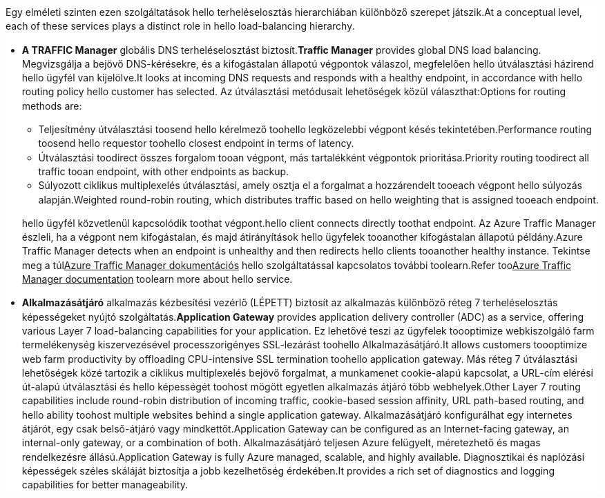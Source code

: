 <span data-ttu-id="eb3e3-109">Egy elméleti szinten ezen szolgáltatások hello terheléselosztás hierarchiában különböző szerepet játszik.</span><span class="sxs-lookup"><span data-stu-id="eb3e3-109">At a conceptual level, each of these services plays a distinct role in hello load-balancing hierarchy.</span></span>

* <span data-ttu-id="eb3e3-110">**A TRAFFIC Manager** globális DNS terheléselosztást biztosít.</span><span class="sxs-lookup"><span data-stu-id="eb3e3-110">**Traffic Manager** provides global DNS load balancing.</span></span> <span data-ttu-id="eb3e3-111">Megvizsgálja a bejövő DNS-kérésekre, és a kifogástalan állapotú végpontok válaszol, megfelelően hello útválasztási házirend hello ügyfél van kijelölve.</span><span class="sxs-lookup"><span data-stu-id="eb3e3-111">It looks at incoming DNS requests and responds with a healthy endpoint, in accordance with hello routing policy hello customer has selected.</span></span> <span data-ttu-id="eb3e3-112">Az útválasztási metódusait lehetőségek közül választhat:</span><span class="sxs-lookup"><span data-stu-id="eb3e3-112">Options for routing methods are:</span></span>
  * <span data-ttu-id="eb3e3-113">Teljesítmény útválasztási toosend hello kérelmező toohello legközelebbi végpont késés tekintetében.</span><span class="sxs-lookup"><span data-stu-id="eb3e3-113">Performance routing toosend hello requestor toohello closest endpoint in terms of latency.</span></span>
  * <span data-ttu-id="eb3e3-114">Útválasztási toodirect összes forgalom tooan végpont, más tartalékként végpontok prioritása.</span><span class="sxs-lookup"><span data-stu-id="eb3e3-114">Priority routing toodirect all traffic tooan endpoint, with other endpoints as backup.</span></span>
  * <span data-ttu-id="eb3e3-115">Súlyozott ciklikus multiplexelés útválasztási, amely osztja el a forgalmat a hozzárendelt tooeach végpont hello súlyozás alapján.</span><span class="sxs-lookup"><span data-stu-id="eb3e3-115">Weighted round-robin routing, which distributes traffic based on hello weighting that is assigned tooeach endpoint.</span></span>

  <span data-ttu-id="eb3e3-116">hello ügyfél közvetlenül kapcsolódik toothat végpont.</span><span class="sxs-lookup"><span data-stu-id="eb3e3-116">hello client connects directly toothat endpoint.</span></span> <span data-ttu-id="eb3e3-117">Az Azure Traffic Manager észleli, ha a végpont nem kifogástalan, és majd átirányítások hello ügyfelek tooanother kifogástalan állapotú példány.</span><span class="sxs-lookup"><span data-stu-id="eb3e3-117">Azure Traffic Manager detects when an endpoint is unhealthy and then redirects hello clients tooanother healthy instance.</span></span> <span data-ttu-id="eb3e3-118">Tekintse meg a túl[Azure Traffic Manager dokumentációs](traffic-manager-overview.md) hello szolgáltatással kapcsolatos további toolearn.</span><span class="sxs-lookup"><span data-stu-id="eb3e3-118">Refer too[Azure Traffic Manager documentation](traffic-manager-overview.md) toolearn more about hello service.</span></span>
* <span data-ttu-id="eb3e3-119">**Alkalmazásátjáró** alkalmazás kézbesítési vezérlő (LÉPETT) biztosít az alkalmazás különböző réteg 7 terheléselosztás képességeket nyújtó szolgáltatás.</span><span class="sxs-lookup"><span data-stu-id="eb3e3-119">**Application Gateway** provides application delivery controller (ADC) as a service, offering various Layer 7 load-balancing capabilities for your application.</span></span> <span data-ttu-id="eb3e3-120">Ez lehetővé teszi az ügyfelek toooptimize webkiszolgáló farm termelékenység kiszervezésével processzorigényes SSL-lezárást toohello Alkalmazásátjáró.</span><span class="sxs-lookup"><span data-stu-id="eb3e3-120">It allows customers toooptimize web farm productivity by offloading CPU-intensive SSL termination toohello application gateway.</span></span> <span data-ttu-id="eb3e3-121">Más réteg 7 útválasztási lehetőségek közé tartozik a ciklikus multiplexelés bejövő forgalmat, a munkamenet cookie-alapú kapcsolat, a URL-cím elérési út-alapú útválasztási és hello képességét toohost mögött egyetlen alkalmazás átjáró több webhelyek.</span><span class="sxs-lookup"><span data-stu-id="eb3e3-121">Other Layer 7 routing capabilities include round-robin distribution of incoming traffic, cookie-based session affinity, URL path-based routing, and hello ability toohost multiple websites behind a single application gateway.</span></span> <span data-ttu-id="eb3e3-122">Alkalmazásátjáró konfigurálhat egy internetes átjárót, egy csak belső-átjáró vagy mindkettőt.</span><span class="sxs-lookup"><span data-stu-id="eb3e3-122">Application Gateway can be configured as an Internet-facing gateway, an internal-only gateway, or a combination of both.</span></span> <span data-ttu-id="eb3e3-123">Alkalmazásátjáró teljesen Azure felügyelt, méretezhető és magas rendelkezésre állású.</span><span class="sxs-lookup"><span data-stu-id="eb3e3-123">Application Gateway is fully Azure managed, scalable, and highly available.</span></span> <span data-ttu-id="eb3e3-124">Diagnosztikai és naplózási képességek széles skáláját biztosítja a jobb kezelhetőség érdekében.</span><span class="sxs-lookup"><span data-stu-id="eb3e3-124">It provides a rich set of diagnostics and logging capabilities for better manageability.</span></span>